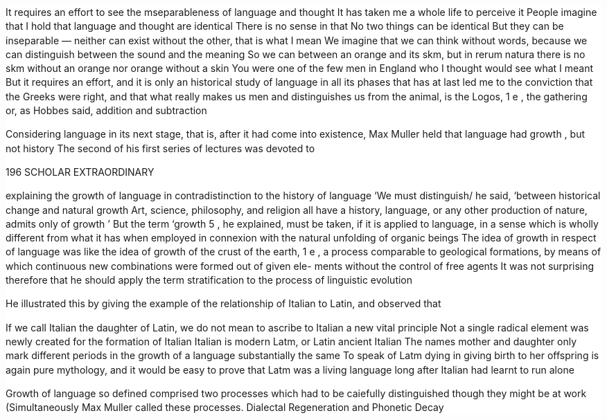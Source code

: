 It requires an effort to see the mseparableness of language and thought 
It has taken me a whole life to perceive it People imagine that I hold 
that language and thought are identical There is no sense in that No 
two things can be identical But they can be inseparable — neither can 
exist without the other, that is what I mean We imagine that we can 
think without words, because we can distinguish between the sound 
and the meaning So we can between an orange and its skm, but in 
rerum natura there is no skm without an orange nor orange without a 
skin You were one of the few men in England who I thought would see 
what I meant But it requires an effort, and it is only an historical study 
of language in all its phases that has at last led me to the conviction 
that the Greeks were right, and that what really makes us men and 
distinguishes us from the animal, is the Logos, 1 e , the gathering or, as 
Hobbes said, addition and subtraction 

Considering language in its next stage, that is, after it had come 
into existence, Max Muller held that language had growth , but not 
history The second of his first series of lectures was devoted to 



196 SCHOLAR EXTRAORDINARY 

explaining the growth of language in contradistinction to the history 
of language ‘We must distinguish/ he said, ‘between historical 
change and natural growth Art, science, philosophy, and religion 
all have a history, language, or any other production of nature, 
admits only of growth ’ But the term ‘growth 5 , he explained, must 
be taken, if it is applied to language, in a sense which is wholly 
different from what it has when employed in connexion with the 
natural unfolding of organic beings The idea of growth in respect 
of language was like the idea of growth of the crust of the earth, 
1 e , a process comparable to geological formations, by means of 
which continuous new combinations were formed out of given ele- 
ments without the control of free agents It was not surprising 
therefore that he should apply the term stratification to the process 
of linguistic evolution 

He illustrated this by giving the example of the relationship of 
Italian to Latin, and observed that 

If we call Italian the daughter of Latin, we do not mean to ascribe to 
Italian a new vital principle Not a single radical element was newly 
created for the formation of Italian Italian is modern Latm, or Latin 
ancient Italian The names mother and daughter only mark different 
periods in the growth of a language substantially the same To speak of 
Latm dying in giving birth to her offspring is again pure mythology, 
and it would be easy to prove that Latm was a living language long 
after Italian had learnt to run alone 

Growth of language so defined comprised two processes which 
had to be caiefully distinguished though they might be at work 
(Simultaneously Max Muller called these processes. Dialectal 
Regeneration and Phonetic Decay 
